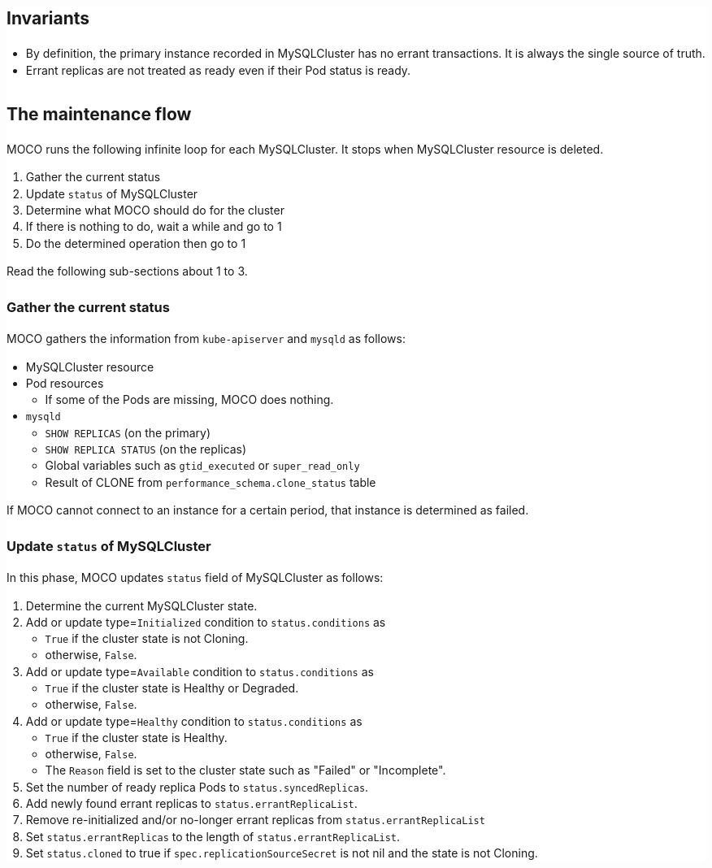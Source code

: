 ## Invariants

- By definition, the primary instance recorded in MySQLCluster has no errant transactions.  It is always the single source of truth.
- Errant replicas are not treated as ready even if their Pod status is ready.

## The maintenance flow

MOCO runs the following infinite loop for each MySQLCluster.
It stops when MySQLCluster resource is deleted.

1. Gather the current status
2. Update `status` of MySQLCluster
3. Determine what MOCO should do for the cluster
4. If there is nothing to do, wait a while and go to 1
5. Do the determined operation then go to 1

Read the following sub-sections about 1 to 3.

### Gather the current status

MOCO gathers the information from `kube-apiserver` and `mysqld` as follows:

- MySQLCluster resource
- Pod resources
    - If some of the Pods are missing, MOCO does nothing.
- `mysqld`
    - `SHOW REPLICAS` (on the primary)
    - `SHOW REPLICA STATUS` (on the replicas)
    - Global variables such as `gtid_executed` or `super_read_only`
    - Result of CLONE from `performance_schema.clone_status` table

If MOCO cannot connect to an instance for a certain period, that instance is determined as failed.

### Update `status` of MySQLCluster

In this phase, MOCO updates `status` field of MySQLCluster as follows:

1. Determine the current MySQLCluster state.
2. Add or update type=`Initialized` condition to `status.conditions` as
    - `True` if the cluster state is not Cloning.
    - otherwise, `False`.
3. Add or update type=`Available` condition to `status.conditions` as
    - `True` if the cluster state is Healthy or Degraded.
    - otherwise, `False`.
3. Add or update type=`Healthy` condition to `status.conditions` as
    - `True` if the cluster state is Healthy.
    - otherwise, `False`.
    - The `Reason` field is set to the cluster state such as "Failed" or "Incomplete".
4. Set the number of ready replica Pods to `status.syncedReplicas`.
5. Add newly found errant replicas to `status.errantReplicaList`.
6. Remove re-initialized and/or no-longer errant replicas from `status.errantReplicaList`
7. Set `status.errantReplicas` to the length of `status.errantReplicaList`.
8. Set `status.cloned` to true if `spec.replicationSourceSecret` is not nil and the state is not Cloning.
